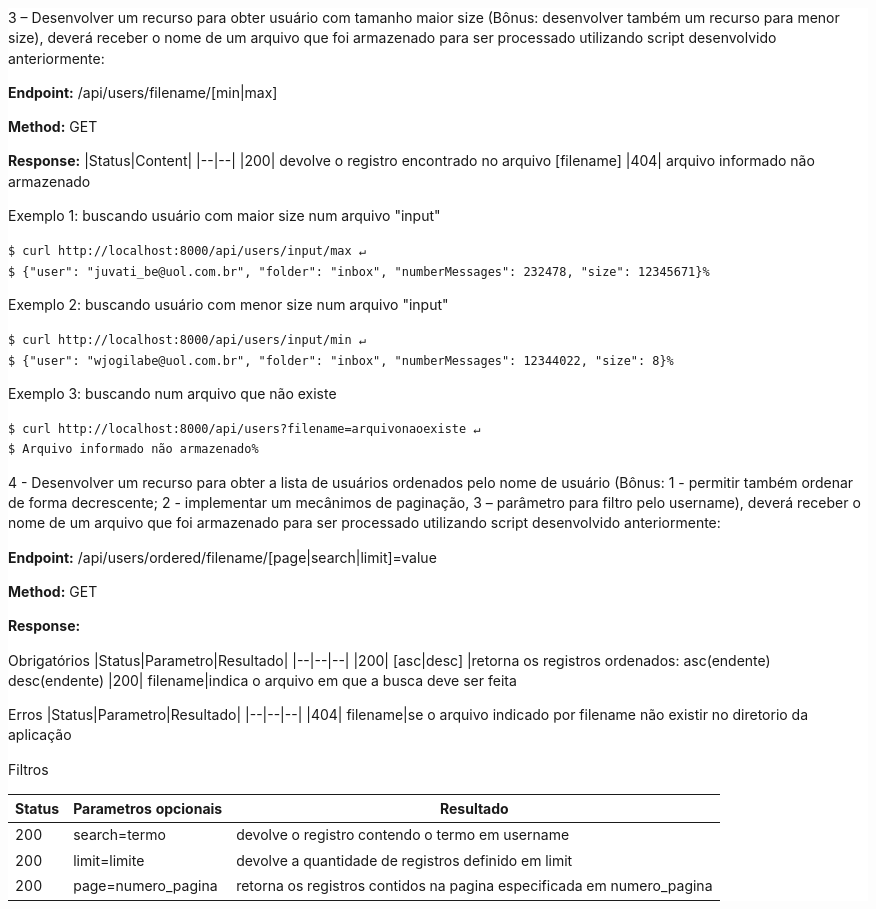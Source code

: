 3 – Desenvolver um recurso para obter usuário com tamanho maior size (Bônus: desenvolver também um recurso para menor size), deverá receber o nome de um arquivo que foi armazenado para ser processado utilizando script desenvolvido anteriormente:

**Endpoint:** /api/users/filename/[min|max]

**Method:** GET

**Response:**
|Status|Content| 
|--|--|
|200| devolve o registro encontrado no arquivo [filename]
|404| arquivo informado não armazenado

Exemplo 1: buscando usuário com maior size num arquivo "input"

    $ curl http://localhost:8000/api/users/input/max ↵
    $ {"user": "juvati_be@uol.com.br", "folder": "inbox", "numberMessages": 232478, "size": 12345671}%
Exemplo 2: buscando usuário com menor size num arquivo "input"

    $ curl http://localhost:8000/api/users/input/min ↵
    $ {"user": "wjogilabe@uol.com.br", "folder": "inbox", "numberMessages": 12344022, "size": 8}%
Exemplo 3: buscando num arquivo que não existe

    $ curl http://localhost:8000/api/users?filename=arquivonaoexiste ↵
    $ Arquivo informado não armazenado%

4 - Desenvolver um recurso para obter a lista de usuários ordenados pelo nome de usuário (Bônus: 
1 - permitir também ordenar de forma decrescente; 2 - implementar um mecânimos de paginação, 3 –
parâmetro para filtro pelo username), deverá receber o nome de um arquivo que foi armazenado
para ser processado utilizando script desenvolvido anteriormente:

**Endpoint:** /api/users/ordered/filename/[page|search|limit]=value

**Method:** GET

**Response:**

Obrigatórios
|Status|Parametro|Resultado| 
|--|--|--|
|200| [asc\|desc] |retorna os registros ordenados: asc(endente) desc(endente)
|200| filename|indica o arquivo em que a busca deve ser feita

Erros
|Status|Parametro|Resultado| 
|--|--|--|
|404| filename|se o arquivo indicado por filename não existir no diretorio da aplicação

Filtros

|Status|Parametros opcionais|Resultado| 
|--|--|--|
|200| search=termo |devolve o registro contendo o termo em username
|200| limit=limite |devolve a quantidade de registros definido em limit
|200| page=numero_pagina |retorna os registros contidos na pagina especificada em numero_pagina
